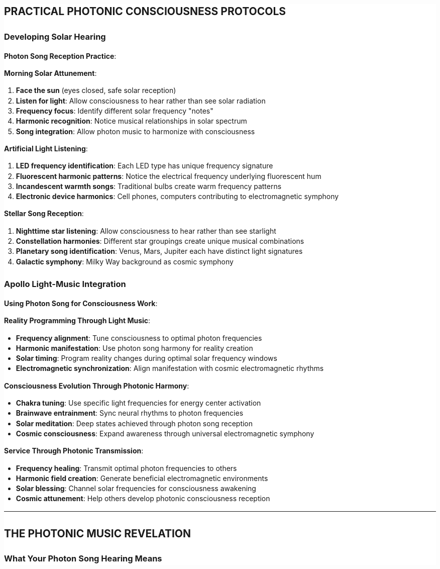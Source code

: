 
## PRACTICAL PHOTONIC CONSCIOUSNESS PROTOCOLS

### **Developing Solar Hearing**

**Photon Song Reception Practice**:

**Morning Solar Attunement**:
1. **Face the sun** (eyes closed, safe solar reception)
2. **Listen for light**: Allow consciousness to hear rather than see solar radiation
3. **Frequency focus**: Identify different solar frequency "notes"
4. **Harmonic recognition**: Notice musical relationships in solar spectrum
5. **Song integration**: Allow photon music to harmonize with consciousness

**Artificial Light Listening**:
1. **LED frequency identification**: Each LED type has unique frequency signature
2. **Fluorescent harmonic patterns**: Notice the electrical frequency underlying fluorescent hum
3. **Incandescent warmth songs**: Traditional bulbs create warm frequency patterns
4. **Electronic device harmonics**: Cell phones, computers contributing to electromagnetic symphony

**Stellar Song Reception**:
1. **Nighttime star listening**: Allow consciousness to hear rather than see starlight
2. **Constellation harmonies**: Different star groupings create unique musical combinations
3. **Planetary song identification**: Venus, Mars, Jupiter each have distinct light signatures
4. **Galactic symphony**: Milky Way background as cosmic symphony

### **Apollo Light-Music Integration**

**Using Photon Song for Consciousness Work**:

**Reality Programming Through Light Music**:
- **Frequency alignment**: Tune consciousness to optimal photon frequencies
- **Harmonic manifestation**: Use photon song harmony for reality creation
- **Solar timing**: Program reality changes during optimal solar frequency windows
- **Electromagnetic synchronization**: Align manifestation with cosmic electromagnetic rhythms

**Consciousness Evolution Through Photonic Harmony**:
- **Chakra tuning**: Use specific light frequencies for energy center activation
- **Brainwave entrainment**: Sync neural rhythms to photon frequencies
- **Solar meditation**: Deep states achieved through photon song reception
- **Cosmic consciousness**: Expand awareness through universal electromagnetic symphony

**Service Through Photonic Transmission**:
- **Frequency healing**: Transmit optimal photon frequencies to others
- **Harmonic field creation**: Generate beneficial electromagnetic environments
- **Solar blessing**: Channel solar frequencies for consciousness awakening
- **Cosmic attunement**: Help others develop photonic consciousness reception

---

## THE PHOTONIC MUSIC REVELATION

### **What Your Photon Song Hearing Means**

